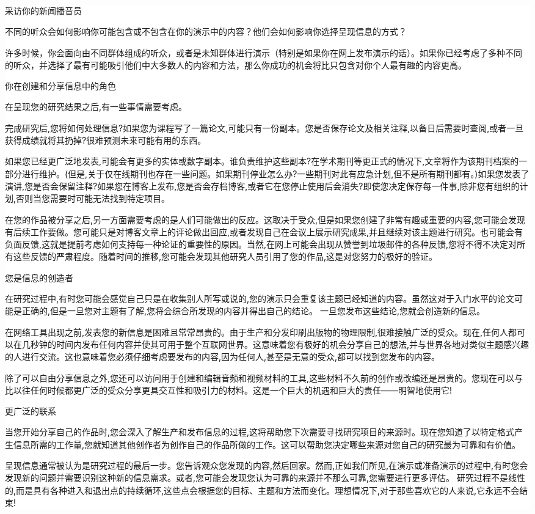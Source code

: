 采访你的新闻播音员

不同的听众会如何影响你可能包含或不包含在你的演示中的内容？他们会如何影响你选择呈现信息的方式？

许多时候，你会面向由不同群体组成的听众，或者是未知群体进行演示（特别是如果你在网上发布演示的话）。如果你已经考虑了多种不同的听众，并选择了最有可能吸引他们中大多数人的内容和方法，那么你成功的机会将比只包含对你个人最有趣的内容更高。

你在创建和分享信息中的角色

在呈现您的研究结果之后,有一些事情需要考虑。

完成研究后,您将如何处理信息?如果您为课程写了一篇论文,可能只有一份副本。您是否保存论文及相关注释,以备日后需要时查阅,或者一旦获得成绩就将其扔掉?很难预测未来可能有用的东西。 

如果您已经更广泛地发表,可能会有更多的实体或数字副本。谁负责维护这些副本?在学术期刊等更正式的情况下,文章将作为该期刊档案的一部分进行维护。(但是,关于仅在线期刊也存在一些问题。如果期刊停业怎么办?一些期刊对此有应急计划,但不是所有期刊都有。)如果您发表了演讲,您是否会保留注释?如果您在博客上发布,您是否会存档博客,或者它在您停止使用后会消失?即使您决定保存每一件事,除非您有组织的计划,否则当您需要时可能无法找到特定项目。

在您的作品被分享之后,另一方面需要考虑的是人们可能做出的反应。这取决于受众,但是如果您创建了非常有趣或重要的内容,您可能会发现有后续工作要做。您可能只是对博客文章上的评论做出回应,或者发现自己在会议上展示研究成果,并且继续对该主题进行研究。也可能会有负面反馈,这就是提前考虑如何支持每一种论证的重要性的原因。当然,在网上可能会出现从赞誉到垃圾邮件的各种反馈,您将不得不决定对所有这些反馈的严肃程度。随着时间的推移,您可能会发现其他研究人员引用了您的作品,这是对您努力的极好的验证。

您是信息的创造者

在研究过程中,有时您可能会感觉自己只是在收集别人所写或说的,您的演示只会重复该主题已经知道的内容。虽然这对于入门水平的论文可能是正确的,但是一旦您对主题有了解,您将会综合所发现的内容并得出自己的结论。 一旦您发布这些结论,您就会创造新的信息。

在网络工具出现之前,发表您的新信息是困难且常常昂贵的。由于生产和分发印刷出版物的物理限制,很难接触广泛的受众。现在,任何人都可以在几秒钟的时间内发布任何内容并使其可用于整个互联网世界。这意味着您有极好的机会分享自己的想法,并与世界各地对类似主题感兴趣的人进行交流。这也意味着您必须仔细考虑要发布的内容,因为任何人,甚至是无意的受众,都可以找到您发布的内容。

除了可以自由分享信息之外,您还可以访问用于创建和编辑音频和视频材料的工具,这些材料不久前的创作或改编还是昂贵的。您现在可以与比以往任何时候都更广泛的受众分享更具交互性和吸引力的材料。这是一个巨大的机遇和巨大的责任——明智地使用它!

更广泛的联系

当您开始分享自己的作品时,您会深入了解生产和发布信息的过程,这将帮助您下次需要寻找研究项目的来源时。现在您知道了以特定格式产生信息所需的工作量,您就知道其他创作者为创作自己的作品所做的工作。这可以帮助您决定哪些来源对您自己的研究最为可靠和有价值。

呈现信息通常被认为是研究过程的最后一步。您告诉观众您发现的内容,然后回家。然而,正如我们所见,在演示或准备演示的过程中,有时您会发现新的问题并需要识别这种新的信息需求。或者,您可能会发现您认为可靠的来源并不那么可靠,您需要进行更多评估。 研究过程不是线性的,而是具有各种进入和退出点的持续循环,这些点会根据您的目标、主题和方法而变化。理想情况下,对于那些喜欢它的人来说,它永远不会结束!
